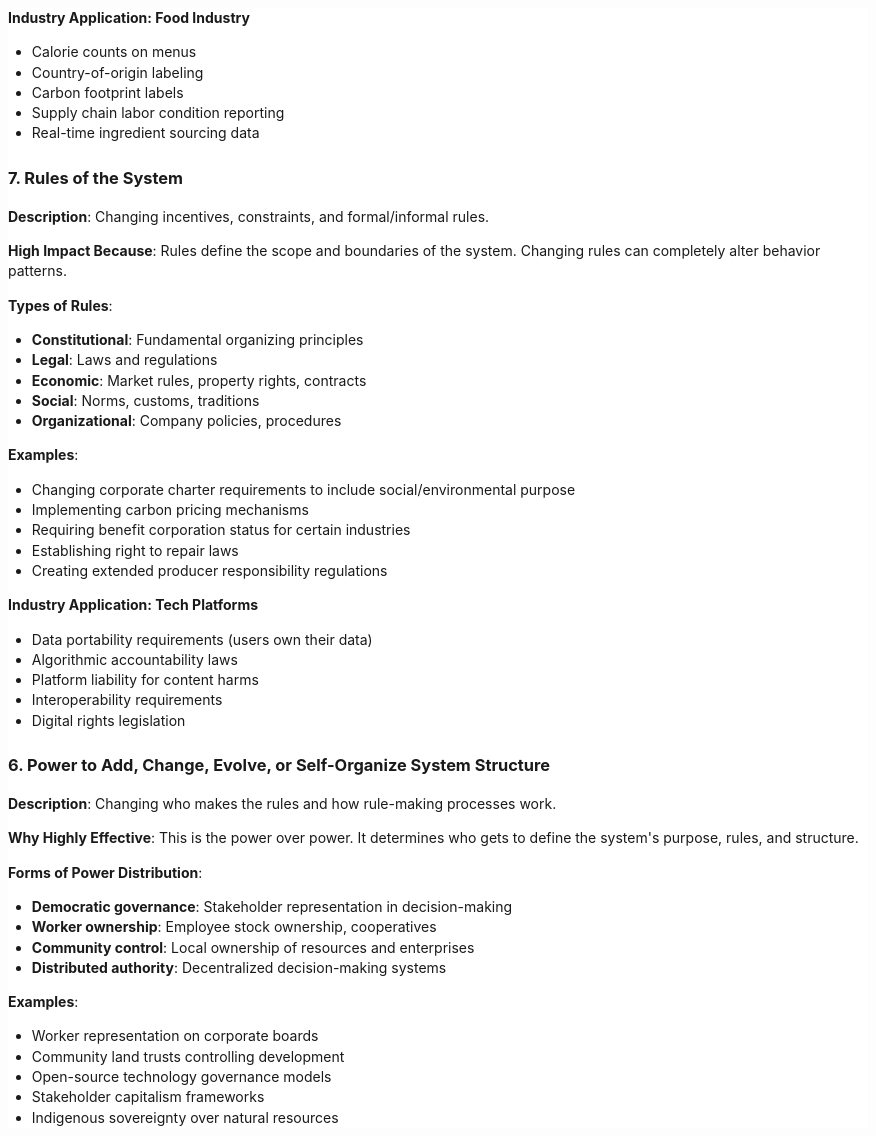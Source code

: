 **Industry Application: Food Industry**
- Calorie counts on menus
- Country-of-origin labeling
- Carbon footprint labels
- Supply chain labor condition reporting
- Real-time ingredient sourcing data

### 7. Rules of the System

**Description**: Changing incentives, constraints, and formal/informal rules.

**High Impact Because**: Rules define the scope and boundaries of the system. Changing rules can completely alter behavior patterns.

**Types of Rules**:
- **Constitutional**: Fundamental organizing principles
- **Legal**: Laws and regulations
- **Economic**: Market rules, property rights, contracts
- **Social**: Norms, customs, traditions
- **Organizational**: Company policies, procedures

**Examples**:
- Changing corporate charter requirements to include social/environmental purpose
- Implementing carbon pricing mechanisms
- Requiring benefit corporation status for certain industries
- Establishing right to repair laws
- Creating extended producer responsibility regulations

**Industry Application: Tech Platforms**
- Data portability requirements (users own their data)
- Algorithmic accountability laws
- Platform liability for content harms
- Interoperability requirements
- Digital rights legislation

### 6. Power to Add, Change, Evolve, or Self-Organize System Structure

**Description**: Changing who makes the rules and how rule-making processes work.

**Why Highly Effective**: This is the power over power. It determines who gets to define the system's purpose, rules, and structure.

**Forms of Power Distribution**:
- **Democratic governance**: Stakeholder representation in decision-making
- **Worker ownership**: Employee stock ownership, cooperatives
- **Community control**: Local ownership of resources and enterprises
- **Distributed authority**: Decentralized decision-making systems

**Examples**:
- Worker representation on corporate boards
- Community land trusts controlling development
- Open-source technology governance models
- Stakeholder capitalism frameworks
- Indigenous sovereignty over natural resources
